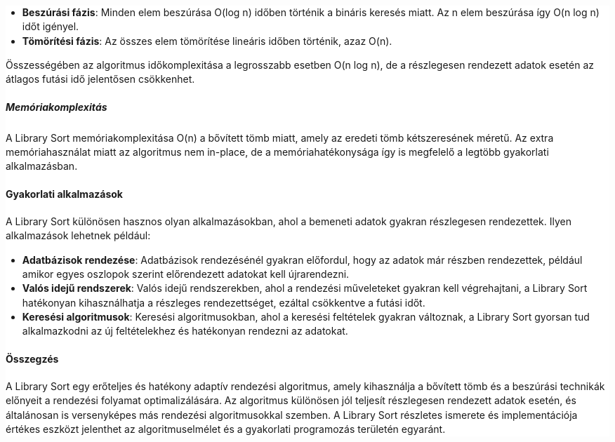 - **Beszúrási fázis**: Minden elem beszúrása O(log n) időben történik a bináris keresés miatt. Az n elem beszúrása így O(n log n) időt igényel.
- **Tömörítési fázis**: Az összes elem tömörítése lineáris időben történik, azaz O(n).

Összességében az algoritmus időkomplexitása a legrosszabb esetben O(n log n), de a részlegesen rendezett adatok esetén az átlagos futási idő jelentősen csökkenhet.

##### Memóriakomplexitás

A Library Sort memóriakomplexitása O(n) a bővített tömb miatt, amely az eredeti tömb kétszeresének méretű. Az extra memóriahasználat miatt az algoritmus nem in-place, de a memóriahatékonysága így is megfelelő a legtöbb gyakorlati alkalmazásban.

#### Gyakorlati alkalmazások

A Library Sort különösen hasznos olyan alkalmazásokban, ahol a bemeneti adatok gyakran részlegesen rendezettek. Ilyen alkalmazások lehetnek például:

- **Adatbázisok rendezése**: Adatbázisok rendezésénél gyakran előfordul, hogy az adatok már részben rendezettek, például amikor egyes oszlopok szerint előrendezett adatokat kell újrarendezni.
- **Valós idejű rendszerek**: Valós idejű rendszerekben, ahol a rendezési műveleteket gyakran kell végrehajtani, a Library Sort hatékonyan kihasználhatja a részleges rendezettséget, ezáltal csökkentve a futási időt.
- **Keresési algoritmusok**: Keresési algoritmusokban, ahol a keresési feltételek gyakran változnak, a Library Sort gyorsan tud alkalmazkodni az új feltételekhez és hatékonyan rendezni az adatokat.

#### Összegzés

A Library Sort egy erőteljes és hatékony adaptív rendezési algoritmus, amely kihasználja a bővített tömb és a beszúrási technikák előnyeit a rendezési folyamat optimalizálására. Az algoritmus különösen jól teljesít részlegesen rendezett adatok esetén, és általánosan is versenyképes más rendezési algoritmusokkal szemben. A Library Sort részletes ismerete és implementációja értékes eszközt jelenthet az algoritmuselmélet és a gyakorlati programozás területén egyaránt.


